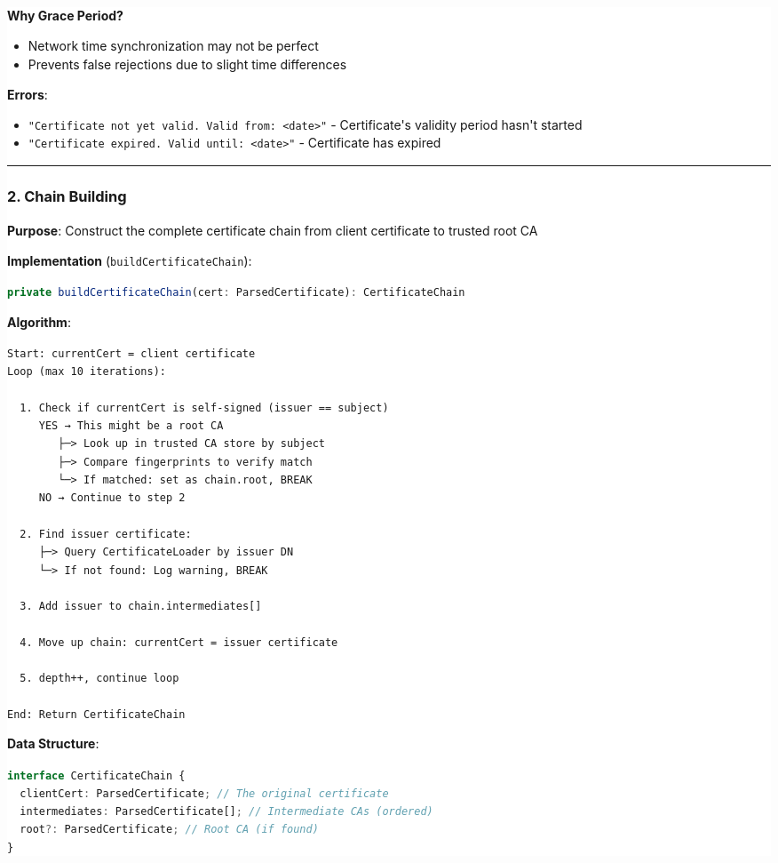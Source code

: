 **Why Grace Period?**

- Network time synchronization may not be perfect
- Prevents false rejections due to slight time differences

**Errors**:

- `"Certificate not yet valid. Valid from: <date>"` - Certificate's validity period hasn't started
- `"Certificate expired. Valid until: <date>"` - Certificate has expired

---

### 2. Chain Building

**Purpose**: Construct the complete certificate chain from client certificate to trusted root CA

**Implementation** (`buildCertificateChain`):

```typescript
private buildCertificateChain(cert: ParsedCertificate): CertificateChain
```

**Algorithm**:

```
Start: currentCert = client certificate
Loop (max 10 iterations):

  1. Check if currentCert is self-signed (issuer == subject)
     YES → This might be a root CA
        ├─> Look up in trusted CA store by subject
        ├─> Compare fingerprints to verify match
        └─> If matched: set as chain.root, BREAK
     NO → Continue to step 2

  2. Find issuer certificate:
     ├─> Query CertificateLoader by issuer DN
     └─> If not found: Log warning, BREAK

  3. Add issuer to chain.intermediates[]

  4. Move up chain: currentCert = issuer certificate

  5. depth++, continue loop

End: Return CertificateChain
```

**Data Structure**:

```typescript
interface CertificateChain {
  clientCert: ParsedCertificate; // The original certificate
  intermediates: ParsedCertificate[]; // Intermediate CAs (ordered)
  root?: ParsedCertificate; // Root CA (if found)
}
```
